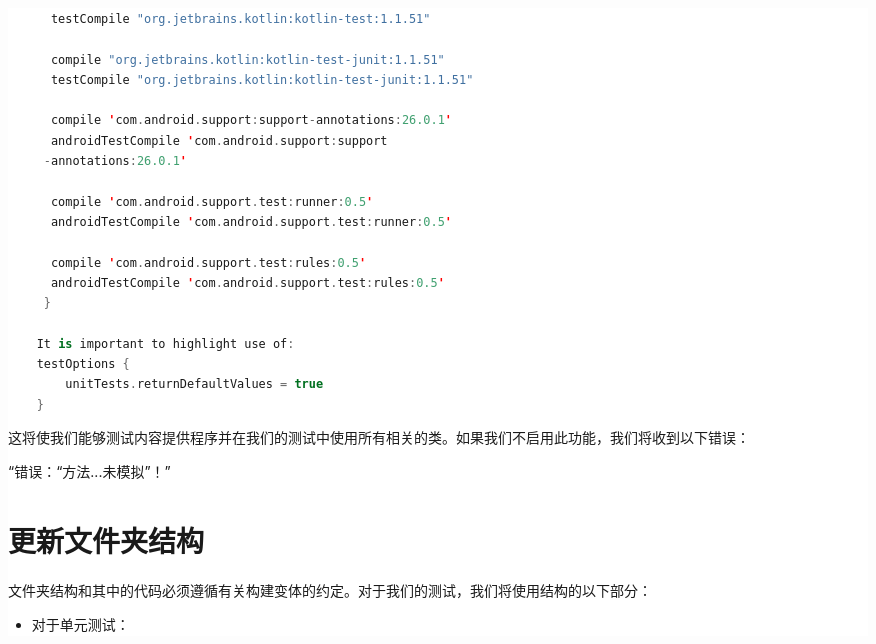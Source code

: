 ```kt
      testCompile "org.jetbrains.kotlin:kotlin-test:1.1.51" 

      compile "org.jetbrains.kotlin:kotlin-test-junit:1.1.51" 
      testCompile "org.jetbrains.kotlin:kotlin-test-junit:1.1.51" 

      compile 'com.android.support:support-annotations:26.0.1' 
      androidTestCompile 'com.android.support:support
     -annotations:26.0.1' 

      compile 'com.android.support.test:runner:0.5' 
      androidTestCompile 'com.android.support.test:runner:0.5' 

      compile 'com.android.support.test:rules:0.5' 
      androidTestCompile 'com.android.support.test:rules:0.5' 
     } 

    It is important to highlight use of: 
    testOptions { 
        unitTests.returnDefaultValues = true 
    } 
```

这将使我们能够测试内容提供程序并在我们的测试中使用所有相关的类。如果我们不启用此功能，我们将收到以下错误：

“错误：“方法...未模拟”！”

# 更新文件夹结构

文件夹结构和其中的代码必须遵循有关构建变体的约定。对于我们的测试，我们将使用结构的以下部分：

+   对于单元测试：
